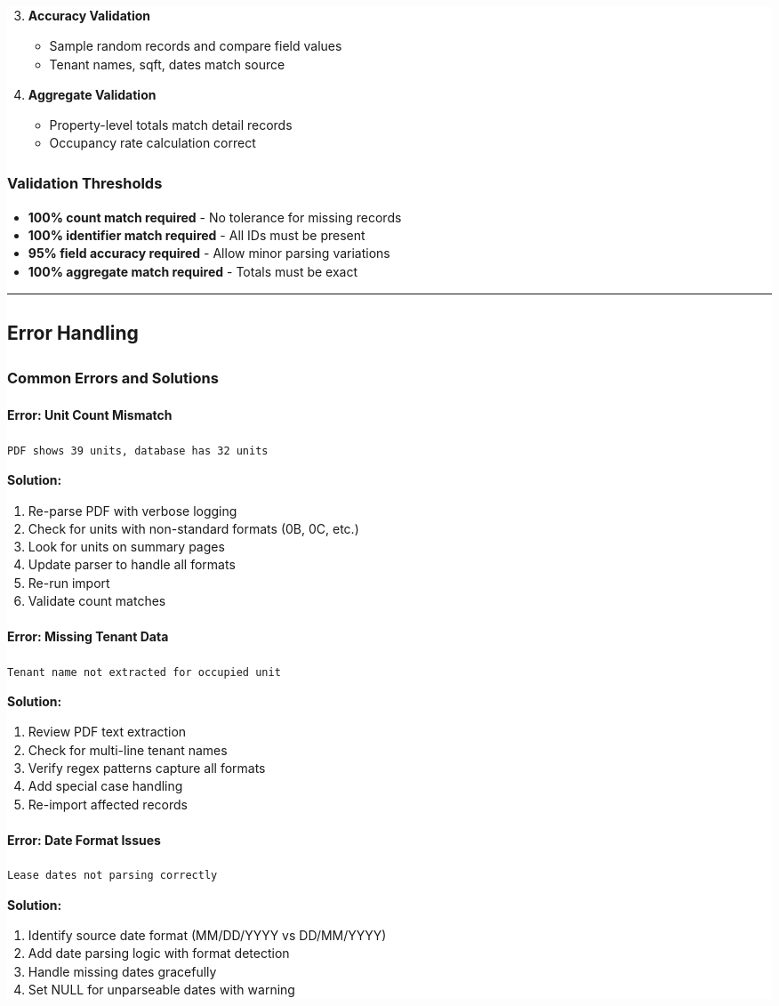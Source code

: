3. **Accuracy Validation**
   - Sample random records and compare field values
   - Tenant names, sqft, dates match source

4. **Aggregate Validation**
   - Property-level totals match detail records
   - Occupancy rate calculation correct

### Validation Thresholds

- **100% count match required** - No tolerance for missing records
- **100% identifier match required** - All IDs must be present
- **95% field accuracy required** - Allow minor parsing variations
- **100% aggregate match required** - Totals must be exact

---

## Error Handling

### Common Errors and Solutions

#### Error: Unit Count Mismatch
```
PDF shows 39 units, database has 32 units
```

**Solution:**
1. Re-parse PDF with verbose logging
2. Check for units with non-standard formats (0B, 0C, etc.)
3. Look for units on summary pages
4. Update parser to handle all formats
5. Re-run import
6. Validate count matches

#### Error: Missing Tenant Data
```
Tenant name not extracted for occupied unit
```

**Solution:**
1. Review PDF text extraction
2. Check for multi-line tenant names
3. Verify regex patterns capture all formats
4. Add special case handling
5. Re-import affected records

#### Error: Date Format Issues
```
Lease dates not parsing correctly
```

**Solution:**
1. Identify source date format (MM/DD/YYYY vs DD/MM/YYYY)
2. Add date parsing logic with format detection
3. Handle missing dates gracefully
4. Set NULL for unparseable dates with warning
